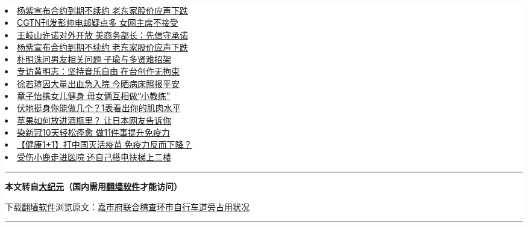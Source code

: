 <li><a href="https://github.com/qtbfoo305/djy/blob/master/gb/21/11/16/n13380420.md#1">杨紫宣布合约到期不续约 老东家股价应声下跌</a></li>
<li><a href="https://github.com/qtbfoo305/djy/blob/master/gb/21/11/17/n13382294.md#1">CGTN刊发彭帅电邮疑点多 女网主席不接受</a></li>
<li><a href="https://github.com/qtbfoo305/djy/blob/master/gb/21/11/17/n13382259.md#1">王岐山许诺对外开放 美商务部长：先信守承诺</a></li>
<li><a href="https://github.com/qtbfoo305/djy/blob/master/gb/21/11/16/n13380420.md#1">杨紫宣布合约到期不续约 老东家股价应声下跌</a></li>
<li><a href="https://github.com/qtbfoo305/djy/blob/master/gb/21/11/17/n13380551.md#1">朴明洙问男友相关问题 子瑜与多贤难招架</a></li>
<li><a href="https://github.com/qtbfoo305/djy/blob/master/gb/21/11/16/n13379609.md#1">专访黄明志：坚持音乐自由 在台创作无拘束</a></li>
<li><a href="https://github.com/qtbfoo305/djy/blob/master/gb/21/11/17/n13381066.md#1">徐若瑄因大量出血急入院 今晒病床照报平安</a></li>
<li><a href="https://github.com/qtbfoo305/djy/blob/master/gb/21/11/16/n13380046.md#1">章子怡携女儿健身 母女俩互相做“小教练”</a></li>
<li><a href="https://github.com/qtbfoo305/djy/blob/master/gb/21/11/16/n13380232.md#1">伏地挺身你能做几个？1表看出你的肌肉水平</a></li>
<li><a href="https://github.com/qtbfoo305/djy/blob/master/gb/21/11/17/n13381128.md#1">苹果如何放进酒瓶里？ 让日本网友告诉你</a></li>
<li><a href="https://github.com/qtbfoo305/djy/blob/master/gb/21/11/12/n13372575.md#1">染新冠10天轻松痊愈 做11件事提升免疫力</a></li>
<li><a href="https://github.com/qtbfoo305/djy/blob/master/gb/21/11/16/n13378472.md#1">【健康1+1】打中国灭活疫苗 免疫力反而下降？</a></li>
<li><a href="https://github.com/qtbfoo305/djy/blob/master/gb/21/11/18/n13383018.md#1">受伤小鹿走进医院 还自己搭电扶梯上二楼</a></li>
<hr>

<strong>本文转自<a href="https://www.epochtimes.com">大纪元</a>（国内需用<a href="https://github.com/qtbfoo305/www/blob/master/README.md#8">翻墙软件</a>才能访问）</strong><p>下载<a href="https://github.com/qtbfoo305/www/blob/master/README.md#8">翻墙软件</a>浏览原文：<a href="https://www.epochtimes.com/gb/21/11/19/n13385857.htm">嘉市府联合稽查环市自行车道旁占用状况</a></p><hr>
